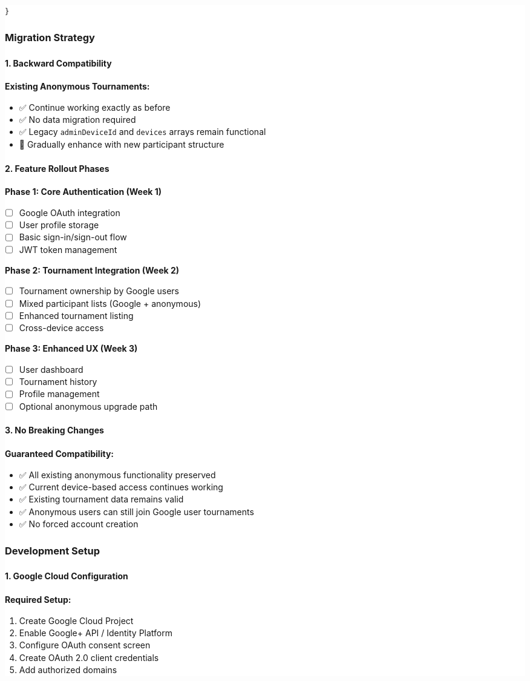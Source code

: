 ```javascript
}
```

### Migration Strategy

#### 1. Backward Compatibility

**Existing Anonymous Tournaments:**
- ✅ Continue working exactly as before
- ✅ No data migration required
- ✅ Legacy `adminDeviceId` and `devices` arrays remain functional
- 🔄 Gradually enhance with new participant structure

#### 2. Feature Rollout Phases

**Phase 1: Core Authentication (Week 1)**
- [ ] Google OAuth integration
- [ ] User profile storage
- [ ] Basic sign-in/sign-out flow
- [ ] JWT token management

**Phase 2: Tournament Integration (Week 2)** 
- [ ] Tournament ownership by Google users
- [ ] Mixed participant lists (Google + anonymous)
- [ ] Enhanced tournament listing
- [ ] Cross-device access

**Phase 3: Enhanced UX (Week 3)**
- [ ] User dashboard
- [ ] Tournament history
- [ ] Profile management
- [ ] Optional anonymous upgrade path

#### 3. No Breaking Changes

**Guaranteed Compatibility:**
- ✅ All existing anonymous functionality preserved
- ✅ Current device-based access continues working
- ✅ Existing tournament data remains valid
- ✅ Anonymous users can still join Google user tournaments
- ✅ No forced account creation

### Development Setup

#### 1. Google Cloud Configuration

**Required Setup:**
1. Create Google Cloud Project
2. Enable Google+ API / Identity Platform
3. Configure OAuth consent screen
4. Create OAuth 2.0 client credentials
5. Add authorized domains

